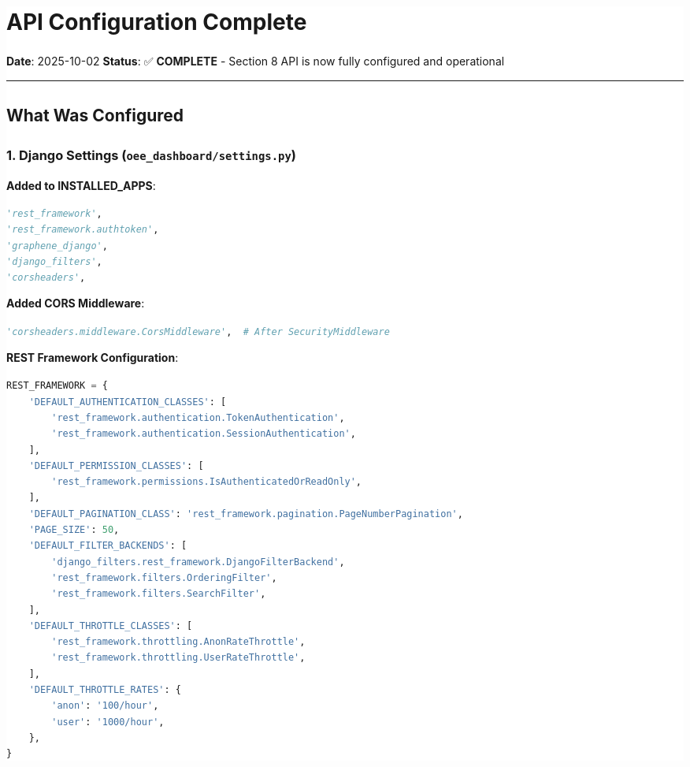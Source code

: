 # API Configuration Complete

**Date**: 2025-10-02
**Status**: ✅ **COMPLETE** - Section 8 API is now fully configured and operational

---

## What Was Configured

### 1. Django Settings (`oee_dashboard/settings.py`)

**Added to INSTALLED_APPS**:
```python
'rest_framework',
'rest_framework.authtoken',
'graphene_django',
'django_filters',
'corsheaders',
```

**Added CORS Middleware**:
```python
'corsheaders.middleware.CorsMiddleware',  # After SecurityMiddleware
```

**REST Framework Configuration**:
```python
REST_FRAMEWORK = {
    'DEFAULT_AUTHENTICATION_CLASSES': [
        'rest_framework.authentication.TokenAuthentication',
        'rest_framework.authentication.SessionAuthentication',
    ],
    'DEFAULT_PERMISSION_CLASSES': [
        'rest_framework.permissions.IsAuthenticatedOrReadOnly',
    ],
    'DEFAULT_PAGINATION_CLASS': 'rest_framework.pagination.PageNumberPagination',
    'PAGE_SIZE': 50,
    'DEFAULT_FILTER_BACKENDS': [
        'django_filters.rest_framework.DjangoFilterBackend',
        'rest_framework.filters.OrderingFilter',
        'rest_framework.filters.SearchFilter',
    ],
    'DEFAULT_THROTTLE_CLASSES': [
        'rest_framework.throttling.AnonRateThrottle',
        'rest_framework.throttling.UserRateThrottle',
    ],
    'DEFAULT_THROTTLE_RATES': {
        'anon': '100/hour',
        'user': '1000/hour',
    },
}
```
